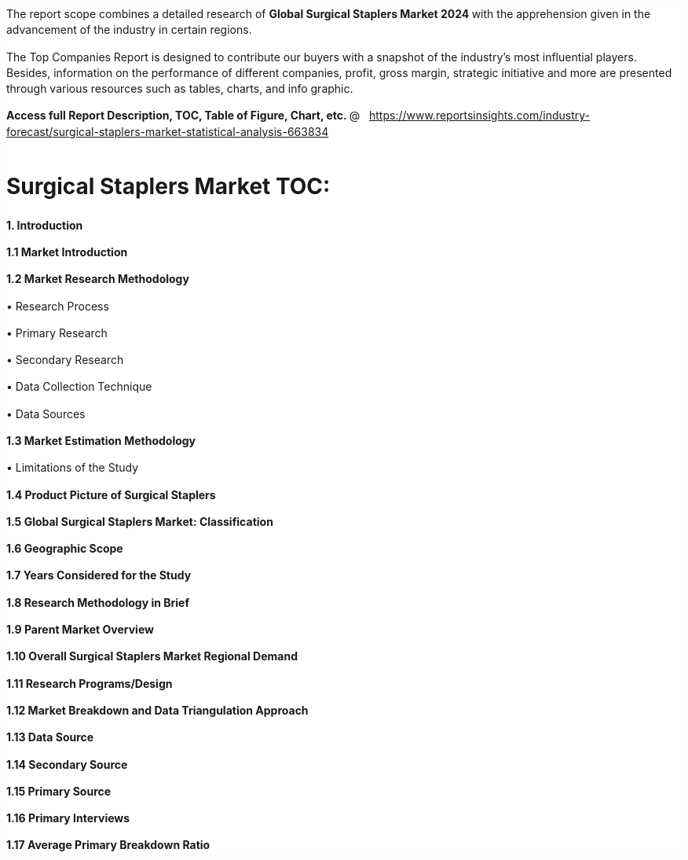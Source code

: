 The report scope combines a detailed research of <strong>Global Surgical Staplers Market 2024 </strong>with the apprehension given in the advancement of the industry in certain regions.

The Top Companies Report is designed to contribute our buyers with a snapshot of the industry’s most influential players. Besides, information on the performance of different companies, profit, gross margin, strategic initiative and more are presented through various resources such as tables, charts, and info graphic.

<strong>Access full Report Description, TOC, Table of Figure, Chart, etc. </strong>@   <a href=https://www.reportsinsights.com/industry-forecast/surgical-staplers-market-statistical-analysis-663834 style=color:#0000ff;>https://www.reportsinsights.com/industry-forecast/surgical-staplers-market-statistical-analysis-663834</a>

# <strong>Surgical Staplers Market TOC:</strong>

<strong>1. Introduction</strong>

<strong>1.1 Market Introduction</strong>

<strong>1.2 Market Research Methodology</strong>

• Research Process

• Primary Research

• Secondary Research

• Data Collection Technique

• Data Sources

<strong>1.3 Market Estimation Methodology</strong>

• Limitations of the Study

<strong>1.4 Product Picture of Surgical Staplers</strong>

<strong>1.5 Global Surgical Staplers Market: Classification</strong>

<strong>1.6 Geographic Scope</strong>

<strong>1.7 Years Considered for the Study</strong>

<strong>1.8 Research Methodology in Brief</strong>

<strong>1.9 Parent Market Overview</strong>

<strong>1.10 Overall Surgical Staplers Market Regional Demand</strong>

<strong>1.11 Research Programs/Design</strong>

<strong>1.12 Market Breakdown and Data Triangulation Approach</strong>

<strong>1.13 Data Source</strong>

<strong>1.14 Secondary Source</strong>

<strong>1.15 Primary Source</strong>

<strong>1.16 Primary Interviews</strong>

<strong>1.17 Average Primary Breakdown Ratio</strong>
